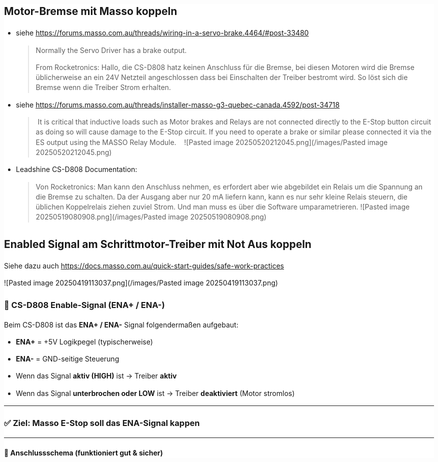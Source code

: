 ## Motor-Bremse mit Masso koppeln

* siehe <https://forums.masso.com.au/threads/wiring-in-a-servo-brake.4464/#post-33480>

   >
   > Normally the Servo Driver has a brake output.
   >
   > From Rocketronics: Hallo, die CS-D808 hatz keinen Anschluss für die Bremse, bei diesen Motoren wird die Bremse üblicherweise an ein 24V Netzteil angeschlossen dass bei Einschalten der Treiber bestromt wird. So löst sich die Bremse wenn die Treiber Strom erhalten.

* siehe <https://forums.masso.com.au/threads/installer-masso-g3-quebec-canada.4592/post-34718>

   >
   >  It is critical that inductive loads such as Motor brakes and Relays are not connected directly to the E-Stop button circuit as doing so will cause damage to the E-Stop circuit. If you need to operate a brake or similar please connected it via the ES output using the MASSO Relay Module.
   >  
   >  ![Pasted image 20250520212045.png](/images/Pasted image 20250520212045.png)

* Leadshine CS-D808 Documentation:

   >
   > Von Rocketronics: Man kann den Anschluss nehmen, es erfordert aber wie abgebildet ein Relais um die Spannung an die Bremse zu schalten. Da der Ausgang aber nur 20 mA liefern kann, kann es nur sehr kleine Relais steuern, die üblichen Koppelrelais ziehen zuviel Strom. Und man muss es über die Software umparametrieren.
   > ![Pasted image 20250519080908.png](/images/Pasted image 20250519080908.png)

## Enabled Signal am Schrittmotor-Treiber mit Not Aus koppeln

Siehe dazu auch <https://docs.masso.com.au/quick-start-guides/safe-work-practices>

![Pasted image 20250419113037.png](/images/Pasted image 20250419113037.png)

### 🔌 CS-D808 Enable-Signal (ENA+ / ENA-)

Beim CS-D808 ist das **ENA+ / ENA-** Signal folgendermaßen aufgebaut:

* **ENA+** = +5V Logikpegel (typischerweise)

* **ENA-** = GND-seitige Steuerung

* Wenn das Signal **aktiv (HIGH)** ist → Treiber **aktiv**

* Wenn das Signal **unterbrochen oder LOW** ist → Treiber **deaktiviert** (Motor stromlos)

---

### ✅ Ziel: Masso E-Stop soll das ENA-Signal kappen

---

#### 🧰 Anschlussschema (funktioniert gut & sicher)
